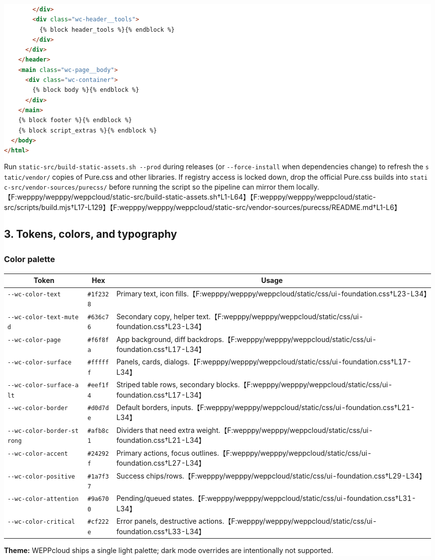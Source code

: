 ```html
        </div>
        <div class="wc-header__tools">
          {% block header_tools %}{% endblock %}
        </div>
      </div>
    </header>
    <main class="wc-page__body">
      <div class="wc-container">
        {% block body %}{% endblock %}
      </div>
    </main>
    {% block footer %}{% endblock %}
    {% block script_extras %}{% endblock %}
  </body>
</html>
```

Run `static-src/build-static-assets.sh --prod` during releases (or `--force-install` when
dependencies change) to refresh the `static/vendor/` copies of Pure.css and other libraries.
If registry access is locked down, drop the official Pure.css builds into
`static-src/vendor-sources/purecss/` before running the script so the pipeline can mirror them
locally.【F:wepppy/wepppy/weppcloud/static-src/build-static-assets.sh†L1-L64】【F:wepppy/wepppy/weppcloud/static-src/scripts/build.mjs†L17-L129】【F:wepppy/wepppy/weppcloud/static-src/vendor-sources/purecss/README.md†L1-L6】

## 3. Tokens, colors, and typography

### Color palette
| Token | Hex | Usage |
| --- | --- | --- |
| `--wc-color-text` | `#1f2328` | Primary text, icon fills.【F:wepppy/wepppy/weppcloud/static/css/ui-foundation.css†L23-L34】|
| `--wc-color-text-muted` | `#636c76` | Secondary copy, helper text.【F:wepppy/wepppy/weppcloud/static/css/ui-foundation.css†L23-L34】|
| `--wc-color-page` | `#f6f8fa` | App background, diff backdrops.【F:wepppy/wepppy/weppcloud/static/css/ui-foundation.css†L17-L34】|
| `--wc-color-surface` | `#ffffff` | Panels, cards, dialogs.【F:wepppy/wepppy/weppcloud/static/css/ui-foundation.css†L17-L34】|
| `--wc-color-surface-alt` | `#eef1f4` | Striped table rows, secondary blocks.【F:wepppy/wepppy/weppcloud/static/css/ui-foundation.css†L17-L34】|
| `--wc-color-border` | `#d0d7de` | Default borders, inputs.【F:wepppy/wepppy/weppcloud/static/css/ui-foundation.css†L21-L34】|
| `--wc-color-border-strong` | `#afb8c1` | Dividers that need extra weight.【F:wepppy/wepppy/weppcloud/static/css/ui-foundation.css†L21-L34】|
| `--wc-color-accent` | `#24292f` | Primary actions, focus outlines.【F:wepppy/wepppy/weppcloud/static/css/ui-foundation.css†L27-L34】|
| `--wc-color-positive` | `#1a7f37` | Success chips/rows.【F:wepppy/wepppy/weppcloud/static/css/ui-foundation.css†L29-L34】|
| `--wc-color-attention` | `#9a6700` | Pending/queued states.【F:wepppy/wepppy/weppcloud/static/css/ui-foundation.css†L31-L34】|
| `--wc-color-critical` | `#cf222e` | Error panels, destructive actions.【F:wepppy/wepppy/weppcloud/static/css/ui-foundation.css†L33-L34】|

**Theme:** WEPPcloud ships a single light palette; dark mode overrides are intentionally not supported.
